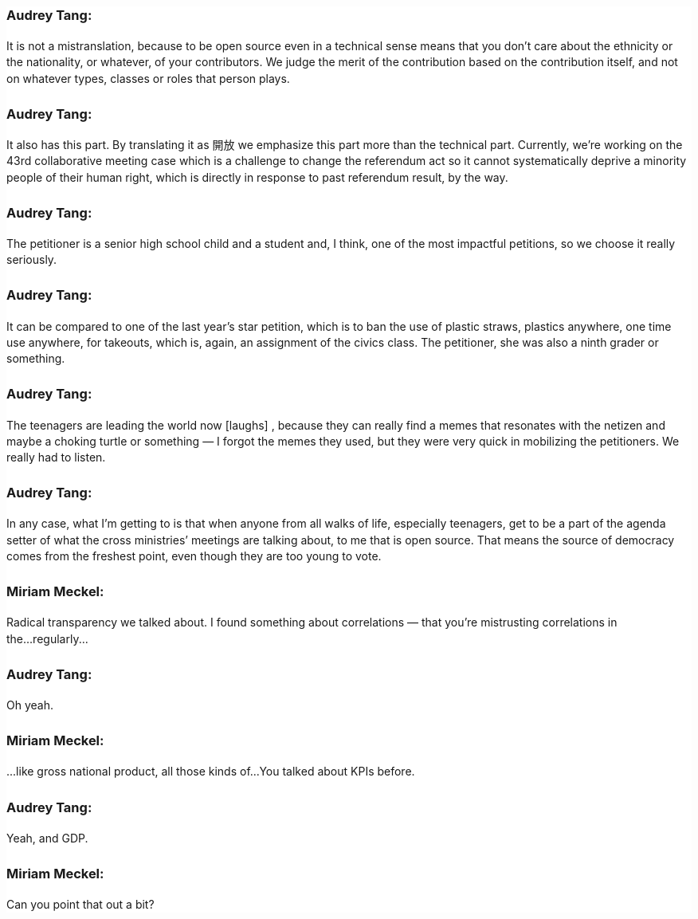 ### Audrey Tang:
It is not a mistranslation, because to be open source even in a technical sense means that you don’t care about the ethnicity or the nationality, or whatever, of your contributors. We judge the merit of the contribution based on the contribution itself, and not on whatever types, classes or roles that person plays.

### Audrey Tang:
It also has this part. By translating it as 開放 we emphasize this part more than the technical part. Currently, we’re working on the 43rd collaborative meeting case which is a challenge to change the referendum act so it cannot systematically deprive a minority people of their human right, which is directly in response to past referendum result, by the way.

### Audrey Tang:
The petitioner is a senior high school child and a student and, I think, one of the most impactful petitions, so we choose it really seriously.

### Audrey Tang:
It can be compared to one of the last year’s star petition, which is to ban the use of plastic straws, plastics anywhere, one time use anywhere, for takeouts, which is, again, an assignment of the civics class. The petitioner, she was also a ninth grader or something.

### Audrey Tang:
The teenagers are leading the world now \[laughs\] , because they can really find a memes that resonates with the netizen and maybe a choking turtle or something — I forgot the memes they used, but they were very quick in mobilizing the petitioners. We really had to listen.

### Audrey Tang:
In any case, what I’m getting to is that when anyone from all walks of life, especially teenagers, get to be a part of the agenda setter of what the cross ministries’ meetings are talking about, to me that is open source. That means the source of democracy comes from the freshest point, even though they are too young to vote.

### Miriam Meckel:
Radical transparency we talked about. I found something about correlations — that you’re mistrusting correlations in the...regularly...

### Audrey Tang:
Oh yeah.

### Miriam Meckel:
...like gross national product, all those kinds of...You talked about KPIs before.

### Audrey Tang:
Yeah, and GDP.

### Miriam Meckel:
Can you point that out a bit?
